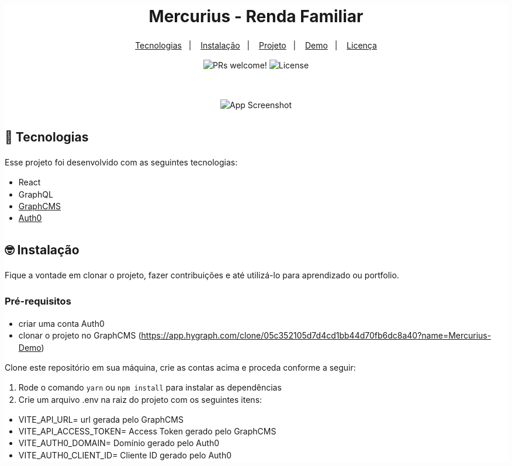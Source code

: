<h1 align="center">
  Mercurius - Renda Familiar
</h1>

<p align="center">
  <a href="#-tecnologias">Tecnologias</a>&nbsp;&nbsp;&nbsp;|&nbsp;&nbsp;&nbsp;
  <a href="#-instalação">Instalação</a>&nbsp;&nbsp;&nbsp;|&nbsp;&nbsp;&nbsp;
  <a href="#-projeto">Projeto</a>&nbsp;&nbsp;&nbsp;|&nbsp;&nbsp;&nbsp;
  <a href="#-demo">Demo</a>&nbsp;&nbsp;&nbsp;|&nbsp;&nbsp;&nbsp;
  <a href="#memo-licença">Licença</a>
</p>

<p align="center">
  <img src="https://img.shields.io/static/v1?label=PRs&message=welcome&color=49AA26&labelColor=000000" alt="PRs welcome!" />
  <img alt="License" src="https://img.shields.io/static/v1?label=license&message=MIT&color=49AA26&labelColor=000000">
</p>

<br>

<p align="center">
  <img alt="App Screenshot" src="https://user-images.githubusercontent.com/7582747/179425485-8aac2819-702d-4254-a83a-63edab8c3dc6.png" width="100%">
</p>

## 🚀 Tecnologias

Esse projeto foi desenvolvido com as seguintes tecnologias:

- React
- GraphQL
- [GraphCMS](https://hygraph.com/)
- [Auth0](https://auth0.com/)

## 🤓 Instalação

Fique a vontade em clonar o projeto, fazer contribuições e até utilizá-lo para aprendizado ou portfolio.

### Pré-requisitos

- criar uma conta Auth0
- clonar o projeto no GraphCMS
  (https://app.hygraph.com/clone/05c352105d7d4cd1bb44d70fb6dc8a40?name=Mercurius-Demo)

Clone este repositório em sua máquina, crie as contas acima e proceda conforme a seguir:

1. Rode o comando `yarn` ou `npm install` para instalar as dependências
2. Crie um arquivo .env na raiz do projeto com os seguintes itens:

- VITE_API_URL= url gerada pelo GraphCMS
- VITE_API_ACCESS_TOKEN= Access Token gerado pelo GraphCMS
- VITE_AUTH0_DOMAIN= Domínio gerado pelo Auth0
- VITE_AUTH0_CLIENT_ID= Cliente ID gerado pelo Auth0

